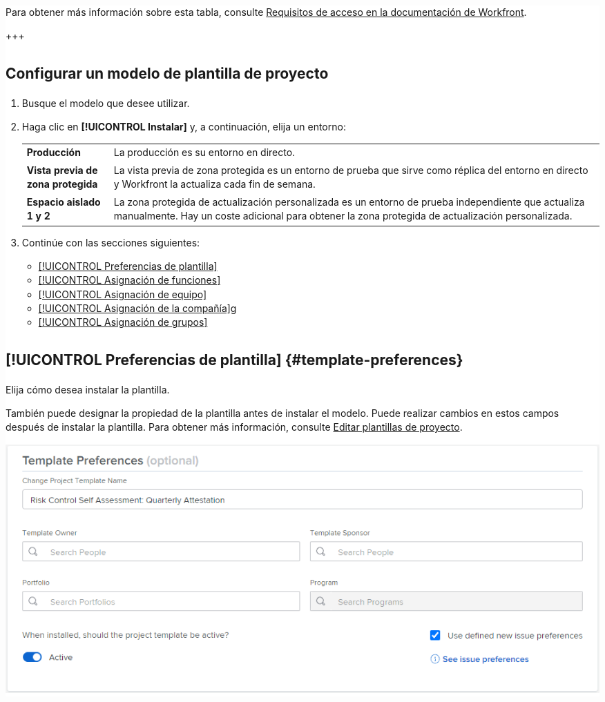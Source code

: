 Para obtener más información sobre esta tabla, consulte [Requisitos de acceso en la documentación de Workfront](/help/quicksilver/administration-and-setup/add-users/access-levels-and-object-permissions/access-level-requirements-in-documentation.md).

+++

## Configurar un modelo de plantilla de proyecto

1. Busque el modelo que desee utilizar.
1. Haga clic en **[!UICONTROL Instalar]** y, a continuación, elija un entorno:

   <table style="table-layout:auto">
        <tr>
        <td><strong>Producción</strong></td>
        <td>La producción es su entorno en directo.</td>
    </tr>
    <tr>
        <td><strong>Vista previa de zona protegida</strong></td>
        <td>La vista previa de zona protegida es un entorno de prueba que sirve como réplica del entorno en directo y Workfront la actualiza cada fin de semana.</td>
    </tr>
    <tr>
        <td><strong>Espacio aislado 1 y 2</strong></td>
        <td>La zona protegida de actualización personalizada es un entorno de prueba independiente que actualiza manualmente. Hay un coste adicional para obtener la zona protegida de actualización personalizada.</td>
    </tr>
   </table>

1. Continúe con las secciones siguientes:

   * [[!UICONTROL Preferencias de plantilla]](#template-preferences)
   * [[!UICONTROL Asignación de funciones]](#role-mapping)
   * [[!UICONTROL Asignación de equipo]](#team-mapping)
   * [[!UICONTROL Asignación de la compañía]g](#company-mapping)
   * [[!UICONTROL Asignación de grupos]](#group-mapping)

## [!UICONTROL Preferencias de plantilla] {#template-preferences}

Elija cómo desea instalar la plantilla.

También puede designar la propiedad de la plantilla antes de instalar el modelo. Puede realizar cambios en estos campos después de instalar la plantilla. Para obtener más información, consulte [Editar plantillas de proyecto](../../manage-work/projects/create-and-manage-templates/edit-templates.md).

![[!UICONTROL Preferencias de plantilla] sección](assets/Blueprints_TemplatePreferences.png)
